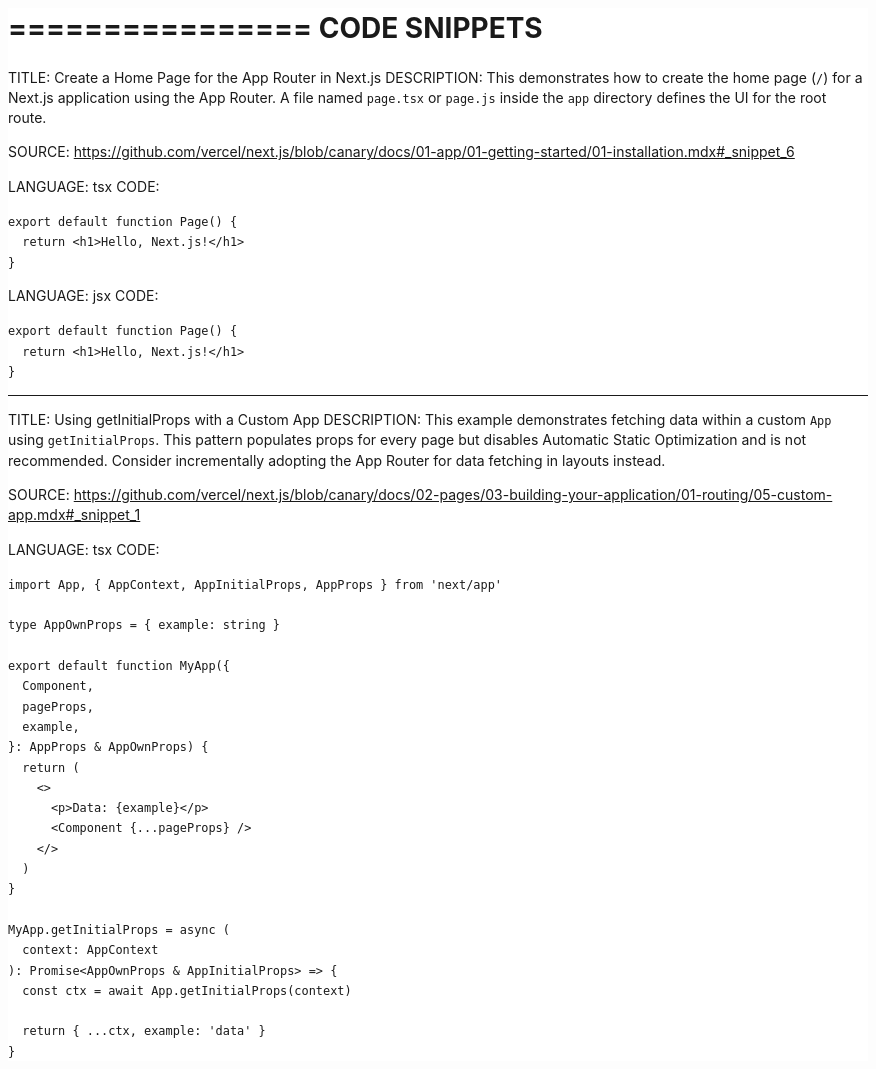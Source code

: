 ================
CODE SNIPPETS
================
TITLE: Create a Home Page for the App Router in Next.js
DESCRIPTION: This demonstrates how to create the home page (`/`) for a Next.js application using the App Router. A file named `page.tsx` or `page.js` inside the `app` directory defines the UI for the root route.

SOURCE: https://github.com/vercel/next.js/blob/canary/docs/01-app/01-getting-started/01-installation.mdx#_snippet_6

LANGUAGE: tsx
CODE:
```
export default function Page() {
  return <h1>Hello, Next.js!</h1>
}
```

LANGUAGE: jsx
CODE:
```
export default function Page() {
  return <h1>Hello, Next.js!</h1>
}
```

--------------------------------

TITLE: Using getInitialProps with a Custom App
DESCRIPTION: This example demonstrates fetching data within a custom `App` using `getInitialProps`. This pattern populates props for every page but disables Automatic Static Optimization and is not recommended. Consider incrementally adopting the App Router for data fetching in layouts instead.

SOURCE: https://github.com/vercel/next.js/blob/canary/docs/02-pages/03-building-your-application/01-routing/05-custom-app.mdx#_snippet_1

LANGUAGE: tsx
CODE:
```
import App, { AppContext, AppInitialProps, AppProps } from 'next/app'

type AppOwnProps = { example: string }

export default function MyApp({
  Component,
  pageProps,
  example,
}: AppProps & AppOwnProps) {
  return (
    <>
      <p>Data: {example}</p>
      <Component {...pageProps} />
    </>
  )
}

MyApp.getInitialProps = async (
  context: AppContext
): Promise<AppOwnProps & AppInitialProps> => {
  const ctx = await App.getInitialProps(context)

  return { ...ctx, example: 'data' }
}
```
